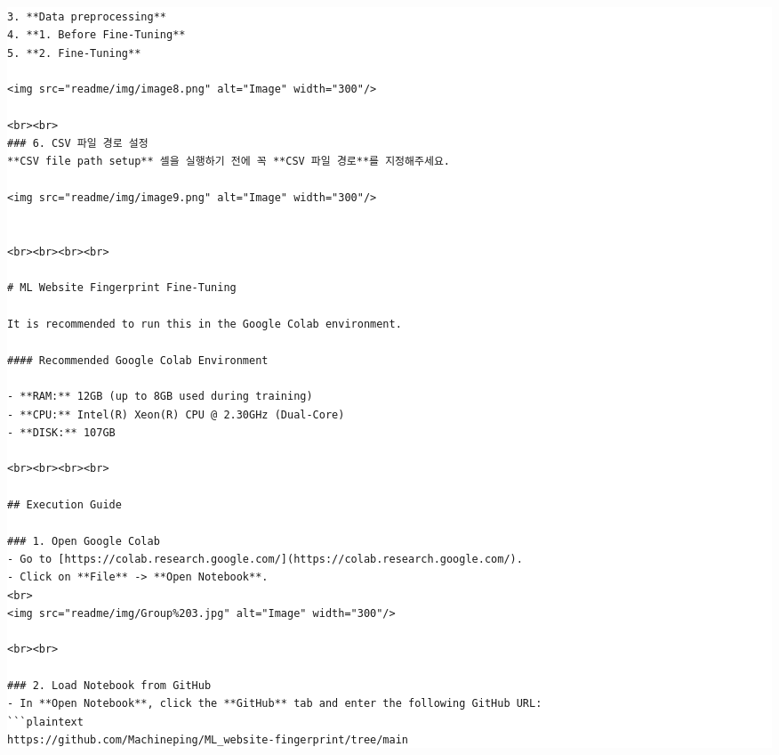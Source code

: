   ```plaintext
3. **Data preprocessing**
4. **1. Before Fine-Tuning**
5. **2. Fine-Tuning**

 <img src="readme/img/image8.png" alt="Image" width="300"/>

<br><br>
### 6. CSV 파일 경로 설정
**CSV file path setup** 셀을 실행하기 전에 꼭 **CSV 파일 경로**를 지정해주세요. 

<img src="readme/img/image9.png" alt="Image" width="300"/>


<br><br><br><br>

# ML Website Fingerprint Fine-Tuning

It is recommended to run this in the Google Colab environment.

#### Recommended Google Colab Environment

- **RAM:** 12GB (up to 8GB used during training)
- **CPU:** Intel(R) Xeon(R) CPU @ 2.30GHz (Dual-Core)
- **DISK:** 107GB

<br><br><br><br>

## Execution Guide

### 1. Open Google Colab
- Go to [https://colab.research.google.com/](https://colab.research.google.com/).
- Click on **File** -> **Open Notebook**.
  <br>
  <img src="readme/img/Group%203.jpg" alt="Image" width="300"/>

<br><br>

### 2. Load Notebook from GitHub
- In **Open Notebook**, click the **GitHub** tab and enter the following GitHub URL:
  ```plaintext
  https://github.com/Machineping/ML_website-fingerprint/tree/main
  ```
